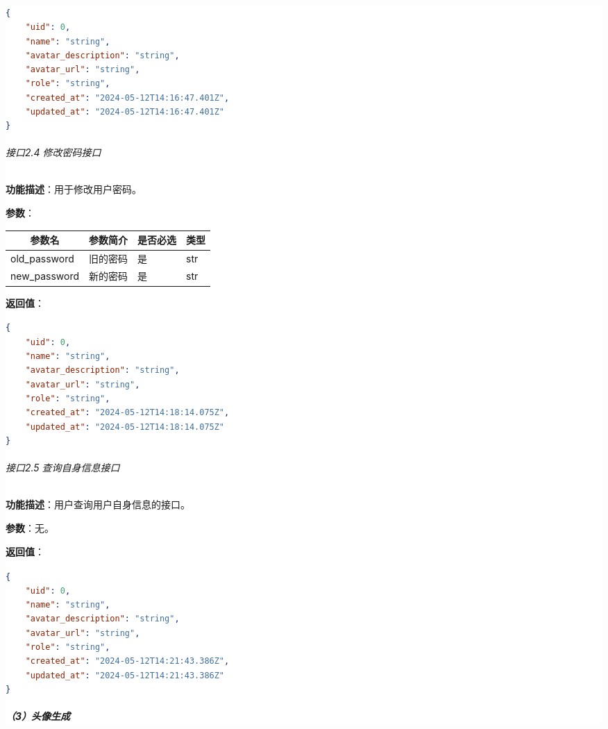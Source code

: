 ```json
{
    "uid": 0,
    "name": "string",
    "avatar_description": "string",
    "avatar_url": "string",
    "role": "string",
    "created_at": "2024-05-12T14:16:47.401Z",
    "updated_at": "2024-05-12T14:16:47.401Z"
}
```
###### 接口2.4 修改密码接口

**功能描述**：用于修改用户密码。

**参数**：

| 参数名 | 参数简介 | 是否必选 | 类型 |
| ---- | ---- | ---- | ---- |
| old_password | 旧的密码 | 是 | str |
| new_password | 新的密码 | 是 | str |

**返回值**：

```json
{
    "uid": 0,
    "name": "string",
    "avatar_description": "string",
    "avatar_url": "string",
    "role": "string",
    "created_at": "2024-05-12T14:18:14.075Z",
    "updated_at": "2024-05-12T14:18:14.075Z"
}
```
###### 接口2.5 查询自身信息接口

**功能描述**：用户查询用户自身信息的接口。

**参数**：无。

**返回值**：
```json
{
    "uid": 0,
    "name": "string",
    "avatar_description": "string",
    "avatar_url": "string",
    "role": "string",
    "created_at": "2024-05-12T14:21:43.386Z",
    "updated_at": "2024-05-12T14:21:43.386Z"
}
```
##### （3）头像生成
